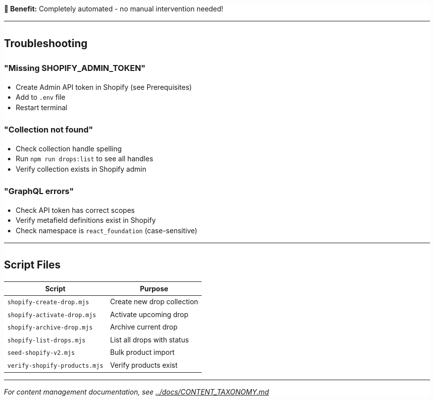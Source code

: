 **🎯 Benefit:** Completely automated - no manual intervention needed!

---

## Troubleshooting

### "Missing SHOPIFY_ADMIN_TOKEN"

- Create Admin API token in Shopify (see Prerequisites)
- Add to `.env` file
- Restart terminal

### "Collection not found"

- Check collection handle spelling
- Run `npm run drops:list` to see all handles
- Verify collection exists in Shopify admin

### "GraphQL errors"

- Check API token has correct scopes
- Verify metafield definitions exist in Shopify
- Check namespace is `react_foundation` (case-sensitive)

---

## Script Files

| Script | Purpose |
|--------|---------|
| `shopify-create-drop.mjs` | Create new drop collection |
| `shopify-activate-drop.mjs` | Activate upcoming drop |
| `shopify-archive-drop.mjs` | Archive current drop |
| `shopify-list-drops.mjs` | List all drops with status |
| `seed-shopify-v2.mjs` | Bulk product import |
| `verify-shopify-products.mjs` | Verify products exist |

---

*For content management documentation, see [../docs/CONTENT_TAXONOMY.md](../docs/CONTENT_TAXONOMY.md)*
